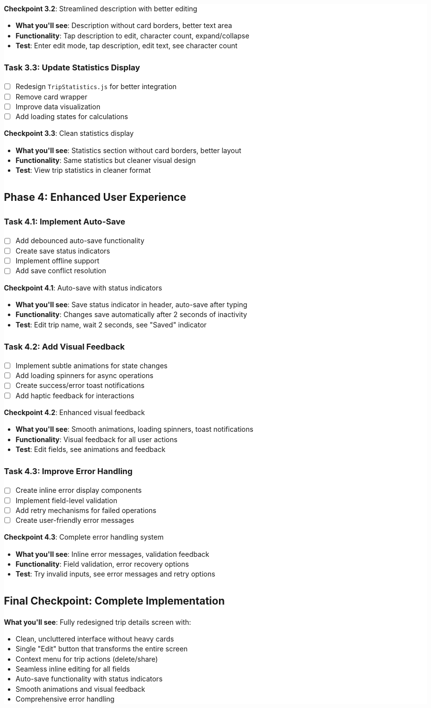 **Checkpoint 3.2**: Streamlined description with better editing
- **What you'll see**: Description without card borders, better text area
- **Functionality**: Tap description to edit, character count, expand/collapse
- **Test**: Enter edit mode, tap description, edit text, see character count

### Task 3.3: Update Statistics Display
- [ ] Redesign `TripStatistics.js` for better integration
- [ ] Remove card wrapper
- [ ] Improve data visualization
- [ ] Add loading states for calculations

**Checkpoint 3.3**: Clean statistics display
- **What you'll see**: Statistics section without card borders, better layout
- **Functionality**: Same statistics but cleaner visual design
- **Test**: View trip statistics in cleaner format

## Phase 4: Enhanced User Experience

### Task 4.1: Implement Auto-Save
- [ ] Add debounced auto-save functionality
- [ ] Create save status indicators
- [ ] Implement offline support
- [ ] Add save conflict resolution

**Checkpoint 4.1**: Auto-save with status indicators
- **What you'll see**: Save status indicator in header, auto-save after typing
- **Functionality**: Changes save automatically after 2 seconds of inactivity
- **Test**: Edit trip name, wait 2 seconds, see "Saved" indicator

### Task 4.2: Add Visual Feedback
- [ ] Implement subtle animations for state changes
- [ ] Add loading spinners for async operations
- [ ] Create success/error toast notifications
- [ ] Add haptic feedback for interactions

**Checkpoint 4.2**: Enhanced visual feedback
- **What you'll see**: Smooth animations, loading spinners, toast notifications
- **Functionality**: Visual feedback for all user actions
- **Test**: Edit fields, see animations and feedback

### Task 4.3: Improve Error Handling
- [ ] Create inline error display components
- [ ] Implement field-level validation
- [ ] Add retry mechanisms for failed operations
- [ ] Create user-friendly error messages

**Checkpoint 4.3**: Complete error handling system
- **What you'll see**: Inline error messages, validation feedback
- **Functionality**: Field validation, error recovery options
- **Test**: Try invalid inputs, see error messages and retry options

## Final Checkpoint: Complete Implementation
**What you'll see**: Fully redesigned trip details screen with:
- Clean, uncluttered interface without heavy cards
- Single "Edit" button that transforms the entire screen
- Context menu for trip actions (delete/share)
- Seamless inline editing for all fields
- Auto-save functionality with status indicators
- Smooth animations and visual feedback
- Comprehensive error handling
